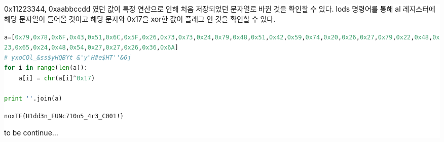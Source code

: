 0x11223344, 0xaabbccdd 였던 값이 특정 연산으로 인해 처음 저장되었던 문자열로 바뀐 것을 확인할 수 있다. lods 명령어를 통해 al 레지스터에 해당 문자열이 들어올 것이고 해당 문자와 0x17을 xor한 값이 플래그 인 것을 확인할 수 있다.

```python
a=[0x79,0x78,0x6F,0x43,0x51,0x6C,0x5F,0x26,0x73,0x73,0x24,0x79,0x48,0x51,0x42,0x59,0x74,0x20,0x26,0x27,0x79,0x22,0x48,0x23,0x65,0x24,0x48,0x54,0x27,0x27,0x26,0x36,0x6A]
# yxoCQl_&ss$yHQBYt &'y"H#e$HT''&6j
for i in range(len(a)):
    a[i] = chr(a[i]^0x17)

print ''.join(a)
```

```
noxTF{H1dd3n_FUNc710n5_4r3_C001!}
```



to be continue...





